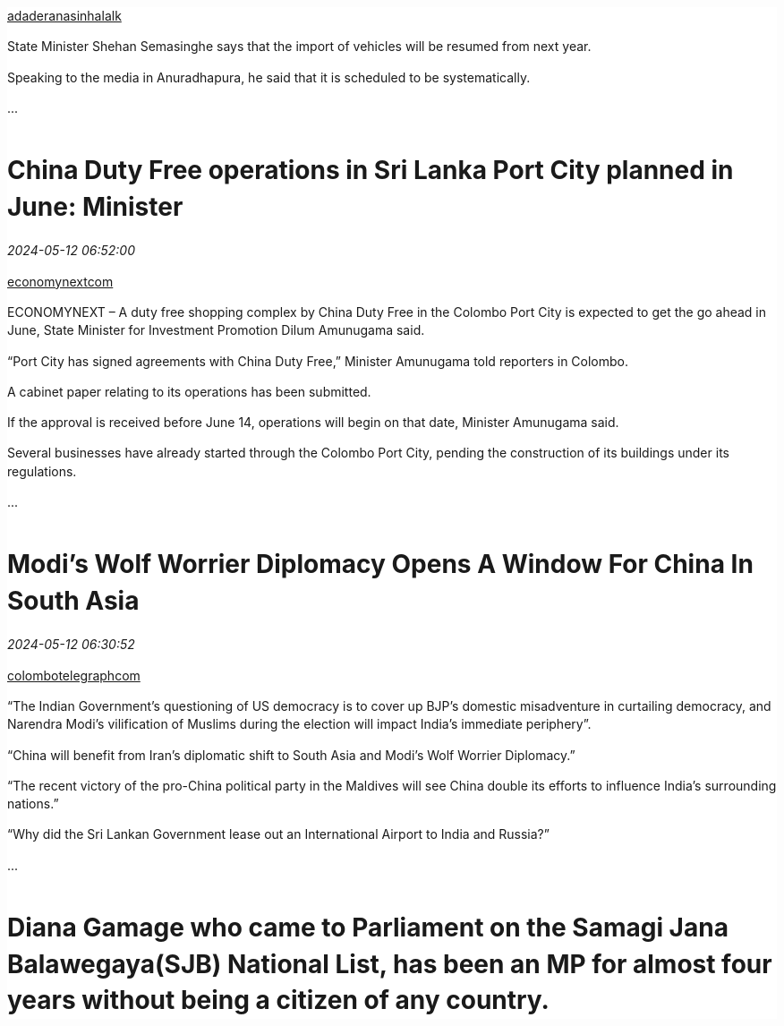 [adaderanasinhalalk](http://sinhala.adaderana.lk/news/196526)

State Minister Shehan Semasinghe says that the import of vehicles will be resumed from next year.

Speaking to the media in Anuradhapura, he said that it is scheduled to be systematically.

...



# China Duty Free operations in Sri Lanka Port City planned in June: Minister

*2024-05-12 06:52:00*

[economynextcom](https://economynext.com/china-duty-free-operations-in-sri-lanka-port-city-planed-in-june-minister-162652/)

ECONOMYNEXT – A duty free shopping complex by China Duty Free in the Colombo Port City is expected to get the go ahead in June, State Minister for Investment Promotion Dilum Amunugama said.

“Port City has signed agreements with China Duty Free,” Minister Amunugama told reporters in Colombo.

A cabinet paper relating to its operations has been submitted.

If the approval is received before June 14, operations will begin on that date, Minister Amunugama said.

Several businesses have already started through the Colombo Port City, pending the construction of its buildings under its regulations.

...



# Modi’s Wolf Worrier Diplomacy Opens A Window For China In South Asia

*2024-05-12 06:30:52*

[colombotelegraphcom](https://www.colombotelegraph.com/index.php/modis-wolf-worrier-diplomacy-opens-a-window-for-china-in-south-asia/)

“The Indian Government’s questioning of US democracy is to cover up BJP’s domestic misadventure in curtailing democracy, and Narendra Modi’s vilification of Muslims during the election will impact India’s immediate periphery”.

“China will benefit from Iran’s diplomatic shift to South Asia and Modi’s Wolf Worrier Diplomacy.”

“The recent victory of the pro-China political party in the Maldives will see China double its efforts to influence India’s surrounding nations.”

“Why did the Sri Lankan Government lease out an International Airport to India and Russia?”

...



# Diana Gamage who came to Parliament on the Samagi Jana Balawegaya(SJB) National List, has been an MP for almost four years without being a citizen of any country.
